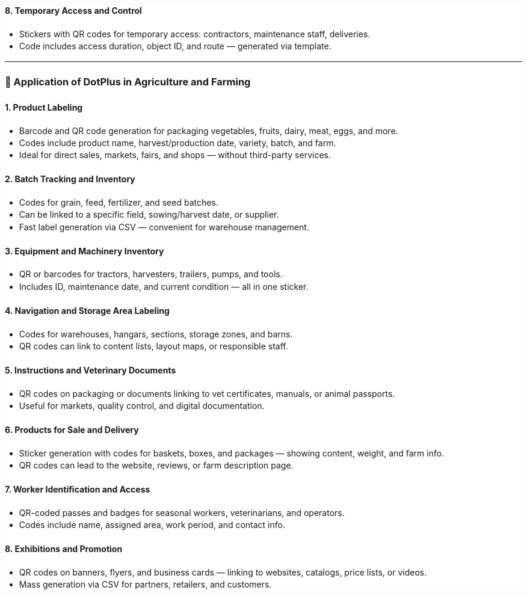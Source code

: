 #### 8. Temporary Access and Control

* Stickers with QR codes for temporary access: contractors, maintenance staff, deliveries.
* Code includes access duration, object ID, and route — generated via template.

---

### 🌾 Application of DotPlus in Agriculture and Farming

#### 1. Product Labeling

* Barcode and QR code generation for packaging vegetables, fruits, dairy, meat, eggs, and more.
* Codes include product name, harvest/production date, variety, batch, and farm.
* Ideal for direct sales, markets, fairs, and shops — without third-party services.

#### 2. Batch Tracking and Inventory

* Codes for grain, feed, fertilizer, and seed batches.
* Can be linked to a specific field, sowing/harvest date, or supplier.
* Fast label generation via CSV — convenient for warehouse management.

#### 3. Equipment and Machinery Inventory

* QR or barcodes for tractors, harvesters, trailers, pumps, and tools.
* Includes ID, maintenance date, and current condition — all in one sticker.

#### 4. Navigation and Storage Area Labeling

* Codes for warehouses, hangars, sections, storage zones, and barns.
* QR codes can link to content lists, layout maps, or responsible staff.

#### 5. Instructions and Veterinary Documents

* QR codes on packaging or documents linking to vet certificates, manuals, or animal passports.
* Useful for markets, quality control, and digital documentation.

#### 6. Products for Sale and Delivery

* Sticker generation with codes for baskets, boxes, and packages — showing content, weight, and farm info.
* QR codes can lead to the website, reviews, or farm description page.

#### 7. Worker Identification and Access

* QR-coded passes and badges for seasonal workers, veterinarians, and operators.
* Codes include name, assigned area, work period, and contact info.

#### 8. Exhibitions and Promotion

* QR codes on banners, flyers, and business cards — linking to websites, catalogs, price lists, or videos.
* Mass generation via CSV for partners, retailers, and customers.
